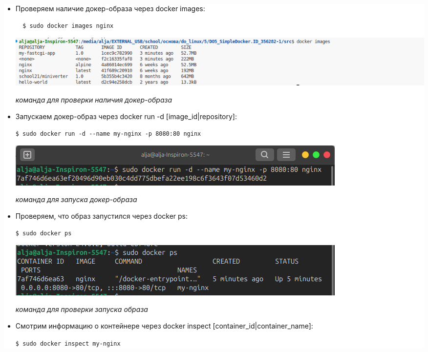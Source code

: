 - Проверяем наличие докер-образа через docker images:
    ```bash
      $ sudo docker images nginx
    ```

    ![](img/docker-images.png)

    *команда для проверки наличия докер-образа*

- Запускаем докер-образ через docker run -d [image_id|repository]:

      $ sudo docker run -d --name my-nginx -p 8080:80 nginx
      
    ![](img/docker-run.png)

  *команда для запуска докер-образа*

- Проверяем, что образ запустился через docker ps:

      $ sudo docker ps
      
    ![](img/docker-ps.png)

    *команда для проверки запуска образа*

- Смотрим информацию о контейнере через docker inspect [container_id|container_name]:
  ```bash
  $ sudo docker inspect my-nginx
  ```